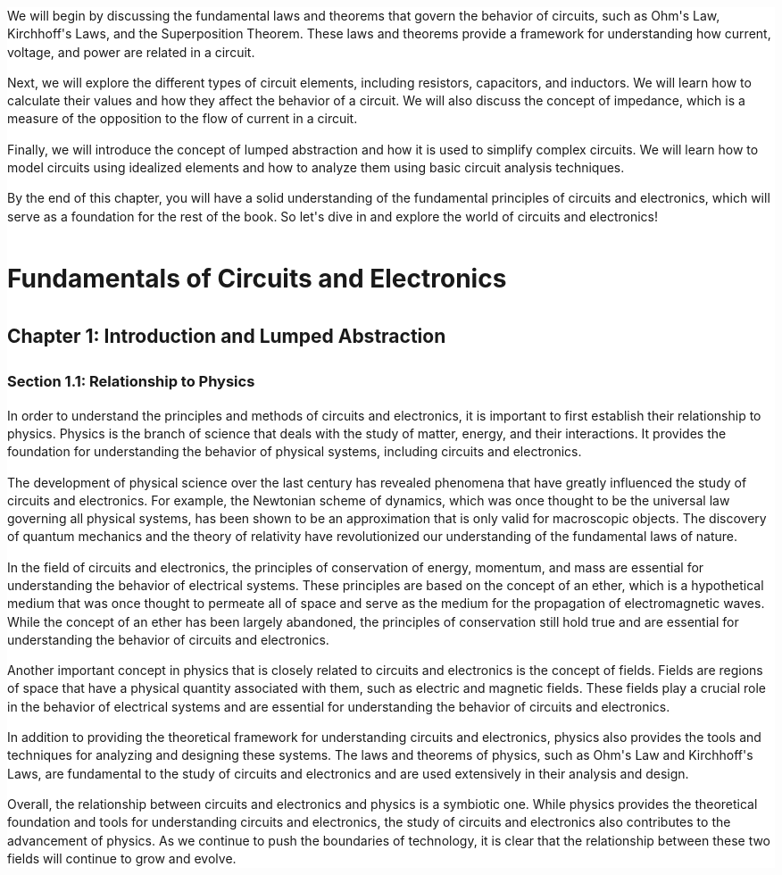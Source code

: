 We will begin by discussing the fundamental laws and theorems that govern the behavior of circuits, such as Ohm's Law, Kirchhoff's Laws, and the Superposition Theorem. These laws and theorems provide a framework for understanding how current, voltage, and power are related in a circuit.

Next, we will explore the different types of circuit elements, including resistors, capacitors, and inductors. We will learn how to calculate their values and how they affect the behavior of a circuit. We will also discuss the concept of impedance, which is a measure of the opposition to the flow of current in a circuit.

Finally, we will introduce the concept of lumped abstraction and how it is used to simplify complex circuits. We will learn how to model circuits using idealized elements and how to analyze them using basic circuit analysis techniques.

By the end of this chapter, you will have a solid understanding of the fundamental principles of circuits and electronics, which will serve as a foundation for the rest of the book. So let's dive in and explore the world of circuits and electronics!


# Fundamentals of Circuits and Electronics

## Chapter 1: Introduction and Lumped Abstraction

### Section 1.1: Relationship to Physics

In order to understand the principles and methods of circuits and electronics, it is important to first establish their relationship to physics. Physics is the branch of science that deals with the study of matter, energy, and their interactions. It provides the foundation for understanding the behavior of physical systems, including circuits and electronics.

The development of physical science over the last century has revealed phenomena that have greatly influenced the study of circuits and electronics. For example, the Newtonian scheme of dynamics, which was once thought to be the universal law governing all physical systems, has been shown to be an approximation that is only valid for macroscopic objects. The discovery of quantum mechanics and the theory of relativity have revolutionized our understanding of the fundamental laws of nature.

In the field of circuits and electronics, the principles of conservation of energy, momentum, and mass are essential for understanding the behavior of electrical systems. These principles are based on the concept of an ether, which is a hypothetical medium that was once thought to permeate all of space and serve as the medium for the propagation of electromagnetic waves. While the concept of an ether has been largely abandoned, the principles of conservation still hold true and are essential for understanding the behavior of circuits and electronics.

Another important concept in physics that is closely related to circuits and electronics is the concept of fields. Fields are regions of space that have a physical quantity associated with them, such as electric and magnetic fields. These fields play a crucial role in the behavior of electrical systems and are essential for understanding the behavior of circuits and electronics.

In addition to providing the theoretical framework for understanding circuits and electronics, physics also provides the tools and techniques for analyzing and designing these systems. The laws and theorems of physics, such as Ohm's Law and Kirchhoff's Laws, are fundamental to the study of circuits and electronics and are used extensively in their analysis and design.

Overall, the relationship between circuits and electronics and physics is a symbiotic one. While physics provides the theoretical foundation and tools for understanding circuits and electronics, the study of circuits and electronics also contributes to the advancement of physics. As we continue to push the boundaries of technology, it is clear that the relationship between these two fields will continue to grow and evolve. 
